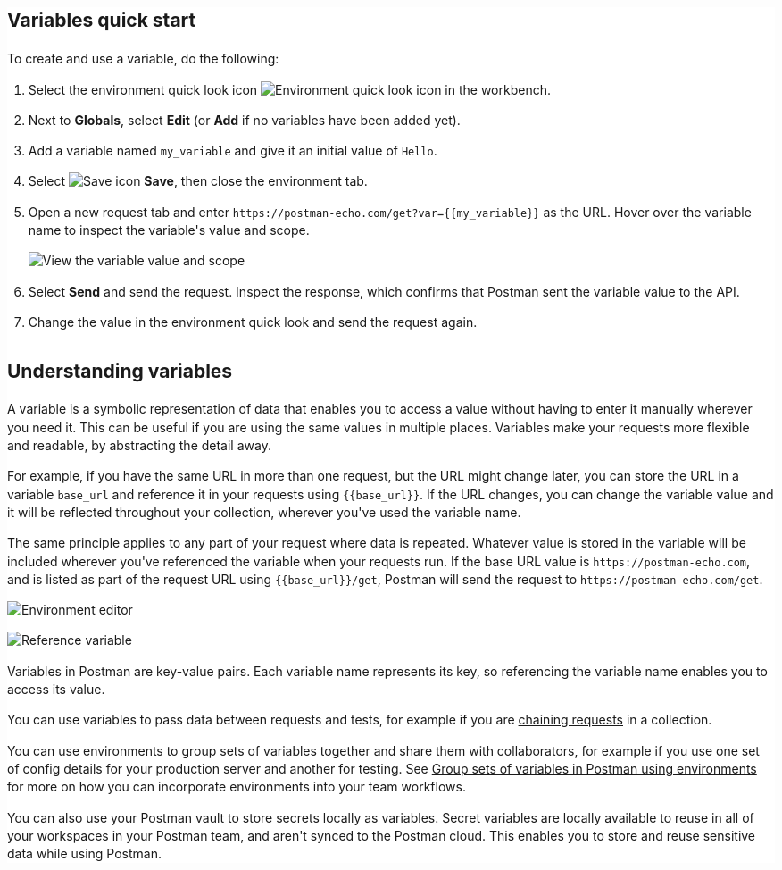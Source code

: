 ## Variables quick start

To create and use a variable, do the following:

1. Select the environment quick look icon <img alt="Environment quick look icon" src="https://assets.postman.com/postman-docs/icon-environment-quick-look.jpg#icon" width="16px"> in the [workbench](/docs/getting-started/basics/navigating-postman/#environment-selector-and-environment-quick-look).
1. Next to **Globals**, select __Edit__ (or __Add__ if no variables have been added yet).
1. Add a variable named `my_variable` and give it an initial value of `Hello`.
1. Select <img alt="Save icon" src="https://assets.postman.com/postman-docs/icon-save.jpg#icon" width="16px"> **Save**, then close the environment tab.
1. Open a new request tab and enter `https://postman-echo.com/get?var={{my_variable}}` as the URL. Hover over the variable name to inspect the variable's value and scope.

    <img alt="View the variable value and scope" src="https://assets.postman.com/postman-docs/v10/variable-quick-start-hover-v10-21.jpg" />

1. Select __Send__ and send the request. Inspect the response, which confirms that Postman sent the variable value to the API.
1. Change the value in the environment quick look and send the request again.

## Understanding variables

A variable is a symbolic representation of data that enables you to access a value without having to enter it manually wherever you need it. This can be useful if you are using the same values in multiple places. Variables make your requests more flexible and readable, by abstracting the detail away.

For example, if you have the same URL in more than one request, but the URL might change later, you can store the URL in a variable `base_url` and reference it in your requests using `{{base_url}}`. If the URL changes, you can change the variable value and it will be reflected throughout your collection, wherever you've used the variable name.

The same principle applies to any part of your request where data is repeated. Whatever value is stored in the variable will be included wherever you've referenced the variable when your requests run. If the base URL value is `https://postman-echo.com`, and is listed as part of the request URL using `{{base_url}}/get`, Postman will send the request to `https://postman-echo.com/get`.

![Environment editor](https://assets.postman.com/postman-docs/v10/environment-editor-v10-21.jpg)

<img alt="Reference variable" src="https://assets.postman.com/postman-docs/v10/reference-var-v10-21.jpg"/>

Variables in Postman are key-value pairs. Each variable name represents its key, so referencing the variable name enables you to access its value.

You can use variables to pass data between requests and tests, for example if you are [chaining requests](https://www.postman.com/postman/workspace/postman-team-collections/collection/1559645-81122f8b-5e07-4760-9504-f4387f45d2bc) in a collection.

You can use environments to group sets of variables together and share them with collaborators, for example if you use one set of config details for your production server and another for testing. See [Group sets of variables in Postman using environments](/docs/sending-requests/environments/managing-environments/) for more on how you can incorporate environments into your team workflows.

You can also [use your Postman vault to store secrets](/docs/sending-requests/postman-vault-variables/) locally as variables. Secret variables are locally available to reuse in all of your workspaces in your Postman team, and aren't synced to the Postman cloud. This enables you to store and reuse sensitive data while using Postman.
